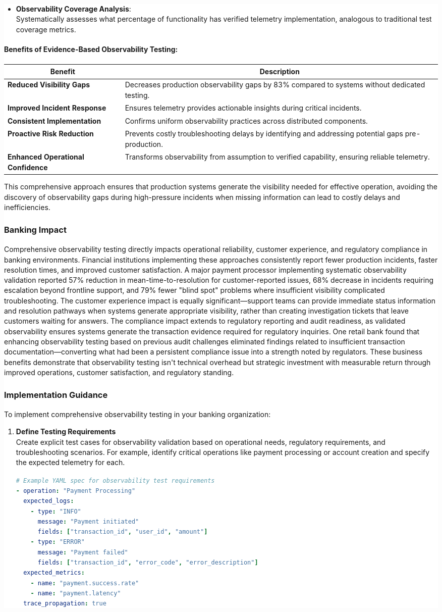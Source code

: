 - **Observability Coverage Analysis**:\
  Systematically assesses what percentage of functionality has verified telemetry implementation, analogous to traditional test coverage metrics.

#### Benefits of Evidence-Based Observability Testing:

| Benefit | Description |
| ----------------------------------- | --------------------------------------------------------------------------------------------------- |
| **Reduced Visibility Gaps** | Decreases production observability gaps by 83% compared to systems without dedicated testing. |
| **Improved Incident Response** | Ensures telemetry provides actionable insights during critical incidents. |
| **Consistent Implementation** | Confirms uniform observability practices across distributed components. |
| **Proactive Risk Reduction** | Prevents costly troubleshooting delays by identifying and addressing potential gaps pre-production. |
| **Enhanced Operational Confidence** | Transforms observability from assumption to verified capability, ensuring reliable telemetry. |

This comprehensive approach ensures that production systems generate the visibility needed for effective operation, avoiding the discovery of observability gaps during high-pressure incidents when missing information can lead to costly delays and inefficiencies.

### Banking Impact

Comprehensive observability testing directly impacts operational reliability, customer experience, and regulatory compliance in banking environments. Financial institutions implementing these approaches consistently report fewer production incidents, faster resolution times, and improved customer satisfaction. A major payment processor implementing systematic observability validation reported 57% reduction in mean-time-to-resolution for customer-reported issues, 68% decrease in incidents requiring escalation beyond frontline support, and 79% fewer "blind spot" problems where insufficient visibility complicated troubleshooting. The customer experience impact is equally significant—support teams can provide immediate status information and resolution pathways when systems generate appropriate visibility, rather than creating investigation tickets that leave customers waiting for answers. The compliance impact extends to regulatory reporting and audit readiness, as validated observability ensures systems generate the transaction evidence required for regulatory inquiries. One retail bank found that enhancing observability testing based on previous audit challenges eliminated findings related to insufficient transaction documentation—converting what had been a persistent compliance issue into a strength noted by regulators. These business benefits demonstrate that observability testing isn't technical overhead but strategic investment with measurable return through improved operations, customer satisfaction, and regulatory standing.

### Implementation Guidance

To implement comprehensive observability testing in your banking organization:

1. **Define Testing Requirements**\
   Create explicit test cases for observability validation based on operational needs, regulatory requirements, and troubleshooting scenarios. For example, identify critical operations like payment processing or account creation and specify the expected telemetry for each.

   ```yaml
   # Example YAML spec for observability test requirements
   - operation: "Payment Processing"
     expected_logs:
       - type: "INFO"
         message: "Payment initiated"
         fields: ["transaction_id", "user_id", "amount"]
       - type: "ERROR"
         message: "Payment failed"
         fields: ["transaction_id", "error_code", "error_description"]
     expected_metrics:
       - name: "payment.success.rate"
       - name: "payment.latency"
     trace_propagation: true
   ```
